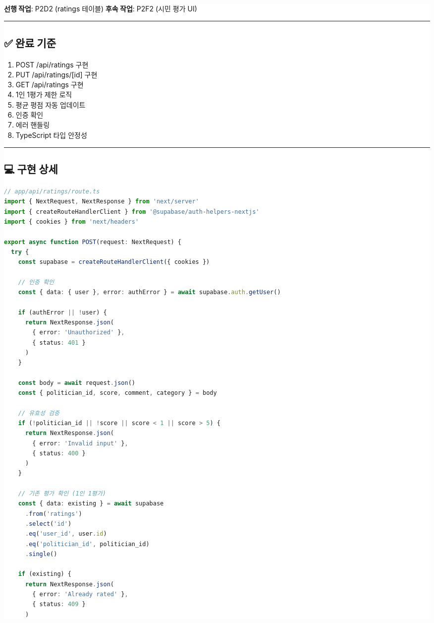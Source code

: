 **선행 작업**: P2D2 (ratings 테이블)
**후속 작업**: P2F2 (시민 평가 UI)

---

## ✅ 완료 기준

1. POST /api/ratings 구현
2. PUT /api/ratings/[id] 구현
3. GET /api/ratings 구현
4. 1인 1평가 제한 로직
5. 평균 평점 자동 업데이트
6. 인증 확인
7. 에러 핸들링
8. TypeScript 타입 안정성

---

## 💻 구현 상세

```typescript
// app/api/ratings/route.ts
import { NextRequest, NextResponse } from 'next/server'
import { createRouteHandlerClient } from '@supabase/auth-helpers-nextjs'
import { cookies } from 'next/headers'

export async function POST(request: NextRequest) {
  try {
    const supabase = createRouteHandlerClient({ cookies })

    // 인증 확인
    const { data: { user }, error: authError } = await supabase.auth.getUser()

    if (authError || !user) {
      return NextResponse.json(
        { error: 'Unauthorized' },
        { status: 401 }
      )
    }

    const body = await request.json()
    const { politician_id, score, comment, category } = body

    // 유효성 검증
    if (!politician_id || !score || score < 1 || score > 5) {
      return NextResponse.json(
        { error: 'Invalid input' },
        { status: 400 }
      )
    }

    // 기존 평가 확인 (1인 1평가)
    const { data: existing } = await supabase
      .from('ratings')
      .select('id')
      .eq('user_id', user.id)
      .eq('politician_id', politician_id)
      .single()

    if (existing) {
      return NextResponse.json(
        { error: 'Already rated' },
        { status: 409 }
      )
```